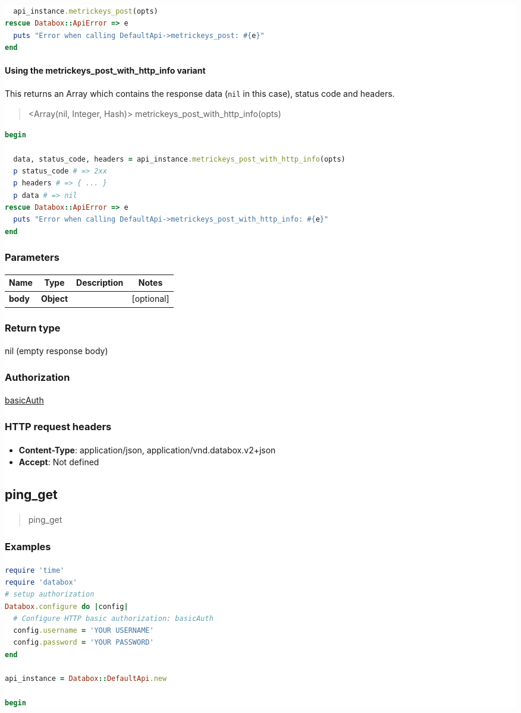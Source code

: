 ```ruby
  api_instance.metrickeys_post(opts)
rescue Databox::ApiError => e
  puts "Error when calling DefaultApi->metrickeys_post: #{e}"
end
```

#### Using the metrickeys_post_with_http_info variant

This returns an Array which contains the response data (`nil` in this case), status code and headers.

> <Array(nil, Integer, Hash)> metrickeys_post_with_http_info(opts)

```ruby
begin
  
  data, status_code, headers = api_instance.metrickeys_post_with_http_info(opts)
  p status_code # => 2xx
  p headers # => { ... }
  p data # => nil
rescue Databox::ApiError => e
  puts "Error when calling DefaultApi->metrickeys_post_with_http_info: #{e}"
end
```

### Parameters

| Name | Type | Description | Notes |
| ---- | ---- | ----------- | ----- |
| **body** | **Object** |  | [optional] |

### Return type

nil (empty response body)

### Authorization

[basicAuth](../README.md#basicAuth)

### HTTP request headers

- **Content-Type**: application/json, application/vnd.databox.v2+json
- **Accept**: Not defined


## ping_get

> ping_get



### Examples

```ruby
require 'time'
require 'databox'
# setup authorization
Databox.configure do |config|
  # Configure HTTP basic authorization: basicAuth
  config.username = 'YOUR USERNAME'
  config.password = 'YOUR PASSWORD'
end

api_instance = Databox::DefaultApi.new

begin
```